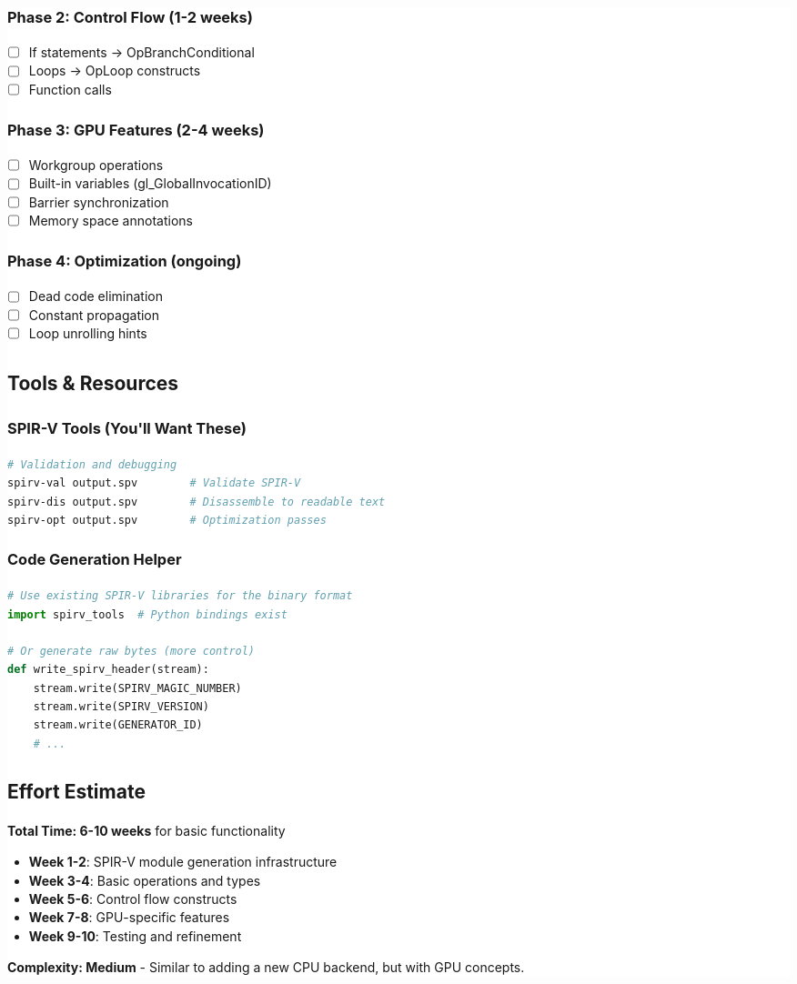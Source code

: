 ### Phase 2: Control Flow (1-2 weeks)  
- [ ] If statements → OpBranchConditional
- [ ] Loops → OpLoop constructs
- [ ] Function calls

### Phase 3: GPU Features (2-4 weeks)
- [ ] Workgroup operations
- [ ] Built-in variables (gl_GlobalInvocationID)
- [ ] Barrier synchronization
- [ ] Memory space annotations

### Phase 4: Optimization (ongoing)
- [ ] Dead code elimination
- [ ] Constant propagation
- [ ] Loop unrolling hints

## Tools & Resources

### SPIR-V Tools (You'll Want These)
```bash
# Validation and debugging
spirv-val output.spv        # Validate SPIR-V
spirv-dis output.spv        # Disassemble to readable text
spirv-opt output.spv        # Optimization passes
```

### Code Generation Helper
```python
# Use existing SPIR-V libraries for the binary format
import spirv_tools  # Python bindings exist

# Or generate raw bytes (more control)
def write_spirv_header(stream):
    stream.write(SPIRV_MAGIC_NUMBER)
    stream.write(SPIRV_VERSION) 
    stream.write(GENERATOR_ID)
    # ...
```

## Effort Estimate

**Total Time: 6-10 weeks** for basic functionality
- **Week 1-2**: SPIR-V module generation infrastructure
- **Week 3-4**: Basic operations and types
- **Week 5-6**: Control flow constructs  
- **Week 7-8**: GPU-specific features
- **Week 9-10**: Testing and refinement

**Complexity: Medium** - Similar to adding a new CPU backend, but with GPU concepts.
